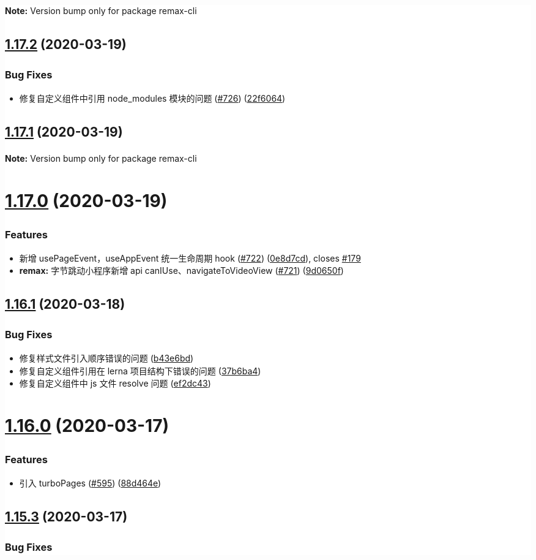 **Note:** Version bump only for package remax-cli

## [1.17.2](https://github.com/remaxjs/remax/compare/v1.17.1...v1.17.2) (2020-03-19)

### Bug Fixes

- 修复自定义组件中引用 node_modules 模块的问题 ([#726](https://github.com/remaxjs/remax/issues/726)) ([22f6064](https://github.com/remaxjs/remax/commit/22f6064))

## [1.17.1](https://github.com/remaxjs/remax/compare/v1.17.0...v1.17.1) (2020-03-19)

**Note:** Version bump only for package remax-cli

# [1.17.0](https://github.com/remaxjs/remax/compare/v1.16.1...v1.17.0) (2020-03-19)

### Features

- 新增 usePageEvent，useAppEvent 统一生命周期 hook ([#722](https://github.com/remaxjs/remax/issues/722)) ([0e8d7cd](https://github.com/remaxjs/remax/commit/0e8d7cd)), closes [#179](https://github.com/remaxjs/remax/issues/179)
- **remax:** 字节跳动小程序新增 api canIUse、navigateToVideoView ([#721](https://github.com/remaxjs/remax/issues/721)) ([9d0650f](https://github.com/remaxjs/remax/commit/9d0650f))

## [1.16.1](https://github.com/remaxjs/remax/compare/v1.16.0...v1.16.1) (2020-03-18)

### Bug Fixes

- 修复样式文件引入顺序错误的问题 ([b43e6bd](https://github.com/remaxjs/remax/commit/b43e6bd))
- 修复自定义组件引用在 lerna 项目结构下错误的问题 ([37b6ba4](https://github.com/remaxjs/remax/commit/37b6ba4))
- 修复自定义组件中 js 文件 resolve 问题 ([ef2dc43](https://github.com/remaxjs/remax/commit/ef2dc43))

# [1.16.0](https://github.com/remaxjs/remax/compare/v1.15.3...v1.16.0) (2020-03-17)

### Features

- 引入 turboPages ([#595](https://github.com/remaxjs/remax/issues/595)) ([88d464e](https://github.com/remaxjs/remax/commit/88d464e))

## [1.15.3](https://github.com/remaxjs/remax/compare/v1.15.2...v1.15.3) (2020-03-17)

### Bug Fixes
